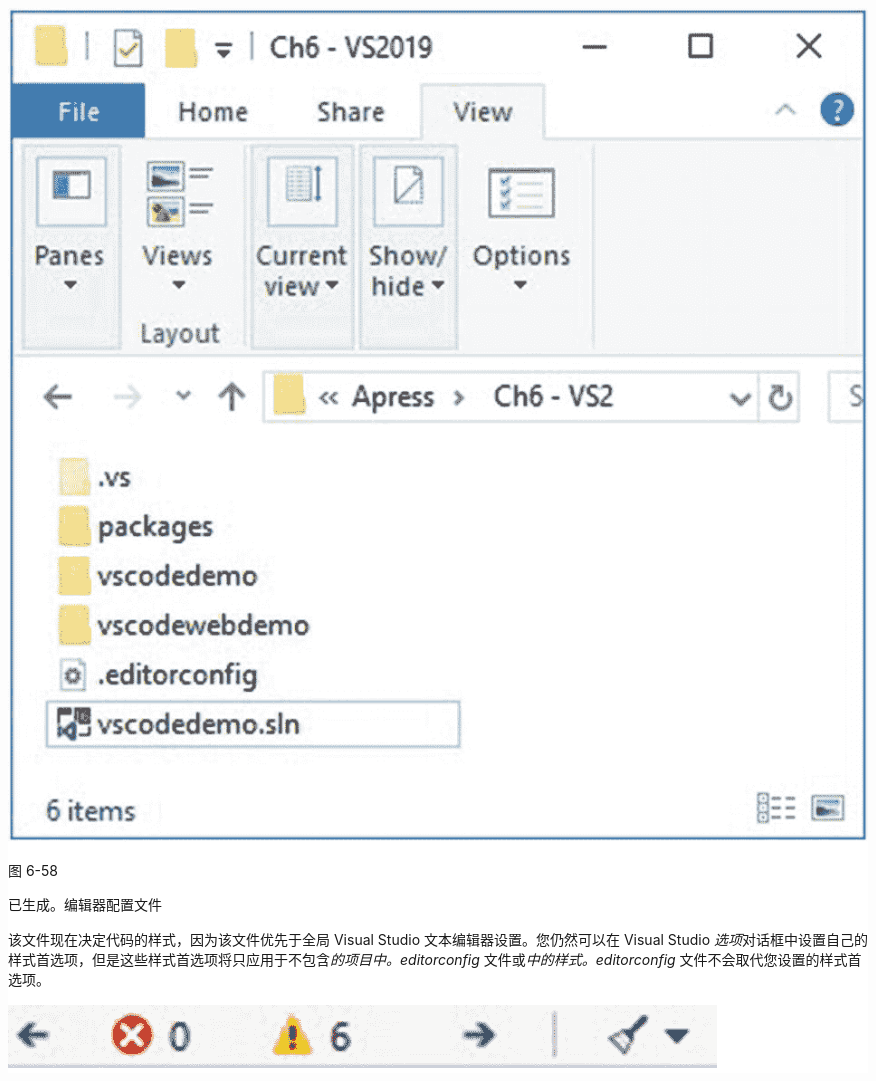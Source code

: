 ![img/478788_1_En_6_Fig58_HTML.jpg](img/478788_1_En_6_Fig58_HTML.jpg)

图 6-58

已生成。编辑器配置文件

该文件现在决定代码的样式，因为该文件优先于全局 Visual Studio 文本编辑器设置。您仍然可以在 Visual Studio *选项*对话框中设置自己的样式首选项，但是这些样式首选项将只应用于不包含*的项目中。editorconfig* 文件或*中的样式。editorconfig* 文件不会取代您设置的样式首选项。

![img/478788_1_En_6_Fig59_HTML.jpg](img/478788_1_En_6_Fig59_HTML.jpg)
